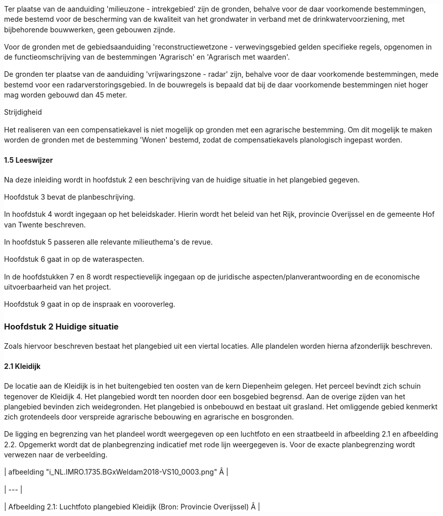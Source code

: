 Ter plaatse van de aanduiding 'milieuzone \- intrekgebied' zijn de gronden, behalve voor de daar voorkomende bestemmingen, mede bestemd voor de bescherming van de kwaliteit van het grondwater in verband met de drinkwatervoorziening, met bijbehorende bouwwerken, geen gebouwen zijnde.

Voor de gronden met de gebiedsaanduiding 'reconstructiewetzone \- verwevingsgebied gelden specifieke regels, opgenomen in de functieomschrijving van de bestemmingen 'Agrarisch' en 'Agrarisch met waarden'.

De gronden ter plaatse van de aanduiding 'vrijwaringszone \- radar' zijn, behalve voor de daar voorkomende bestemmingen, mede bestemd voor een radarverstoringsgebied. In de bouwregels is bepaald dat bij de daar voorkomende bestemmingen niet hoger mag worden gebouwd dan 45 meter.

Strijdigheid

Het realiseren van een compensatiekavel is niet mogelijk op gronden met een agrarische bestemming. Om dit mogelijk te maken worden de gronden met de bestemming 'Wonen' bestemd, zodat de compensatiekavels planologisch ingepast worden.

#### 1\.5 Leeswijzer

Na deze inleiding wordt in hoofdstuk 2 een beschrijving van de huidige situatie in het plangebied gegeven.

Hoofdstuk 3 bevat de planbeschrijving.

In hoofdstuk 4 wordt ingegaan op het beleidskader. Hierin wordt het beleid van het Rijk, provincie Overijssel en de gemeente Hof van Twente beschreven.

In hoofdstuk 5 passeren alle relevante milieuthema's de revue.

Hoofdstuk 6 gaat in op de wateraspecten.

In de hoofdstukken 7 en 8 wordt respectievelijk ingegaan op de juridische aspecten/planverantwoording en de economische uitvoerbaarheid van het project.

Hoofdstuk 9 gaat in op de inspraak en vooroverleg.

### Hoofdstuk 2 Huidige situatie

Zoals hiervoor beschreven bestaat het plangebied uit een viertal locaties. Alle plandelen worden hierna afzonderlijk beschreven.

#### 2\.1 Kleidijk

De locatie aan de Kleidijk is in het buitengebied ten oosten van de kern Diepenheim gelegen. Het perceel bevindt zich schuin tegenover de Kleidijk 4\. Het plangebied wordt ten noorden door een bosgebied begrensd. Aan de overige zijden van het plangebied bevinden zich weidegronden. Het plangebied is onbebouwd en bestaat uit grasland. Het omliggende gebied kenmerkt zich grotendeels door verspreide agrarische bebouwing en agrarische en bosgronden.

De ligging en begrenzing van het plandeel wordt weergegeven op een luchtfoto en een straatbeeld in afbeelding 2\.1 en afbeelding 2\.2\. Opgemerkt wordt dat de planbegrenzing indicatief met rode lijn weergegeven is. Voor de exacte planbegrenzing wordt verwezen naar de verbeelding.

| afbeelding "i_NL.IMRO.1735.BGxWeldam2018-VS10_0003.png"      Â |

| --- |

| Afbeelding 2\.1: Luchtfoto plangebied Kleidijk (Bron: Provincie Overijssel)   Â |
